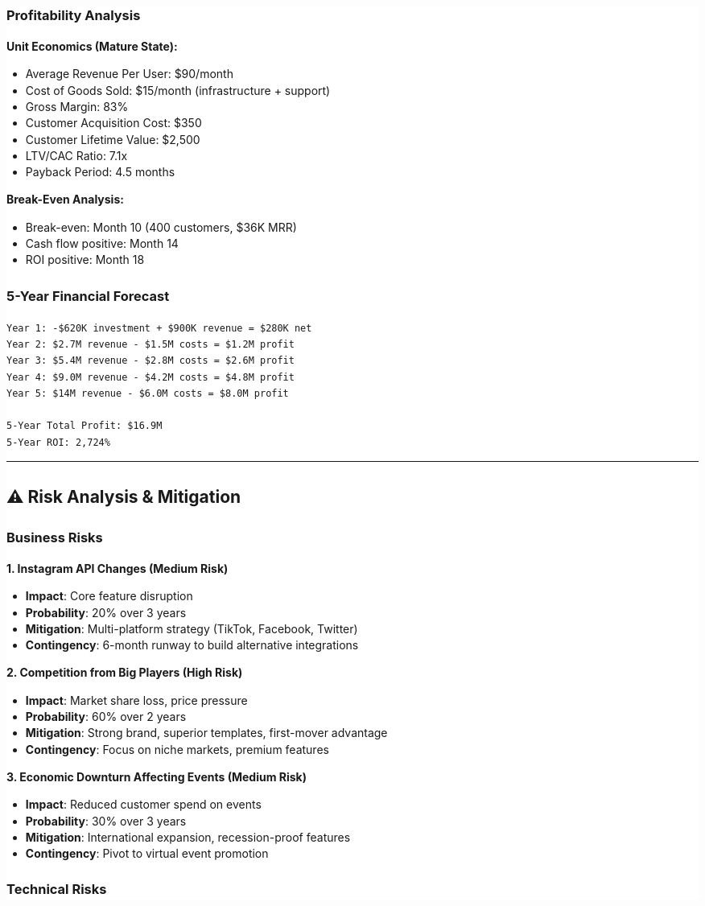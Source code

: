 ### Profitability Analysis

**Unit Economics (Mature State):**
- Average Revenue Per User: $90/month
- Cost of Goods Sold: $15/month (infrastructure + support)
- Gross Margin: 83%
- Customer Acquisition Cost: $350
- Customer Lifetime Value: $2,500
- LTV/CAC Ratio: 7.1x
- Payback Period: 4.5 months

**Break-Even Analysis:**
- Break-even: Month 10 (400 customers, $36K MRR)
- Cash flow positive: Month 14
- ROI positive: Month 18

### 5-Year Financial Forecast
```
Year 1: -$620K investment + $900K revenue = $280K net
Year 2: $2.7M revenue - $1.5M costs = $1.2M profit
Year 3: $5.4M revenue - $2.8M costs = $2.6M profit
Year 4: $9.0M revenue - $4.2M costs = $4.8M profit
Year 5: $14M revenue - $6.0M costs = $8.0M profit

5-Year Total Profit: $16.9M
5-Year ROI: 2,724%
```

---

## ⚠️ **Risk Analysis & Mitigation**

### Business Risks

**1. Instagram API Changes (Medium Risk)**
- **Impact**: Core feature disruption
- **Probability**: 20% over 3 years
- **Mitigation**: Multi-platform strategy (TikTok, Facebook, Twitter)
- **Contingency**: 6-month runway to build alternative integrations

**2. Competition from Big Players (High Risk)**
- **Impact**: Market share loss, price pressure
- **Probability**: 60% over 2 years  
- **Mitigation**: Strong brand, superior templates, first-mover advantage
- **Contingency**: Focus on niche markets, premium features

**3. Economic Downturn Affecting Events (Medium Risk)**
- **Impact**: Reduced customer spend on events
- **Probability**: 30% over 3 years
- **Mitigation**: International expansion, recession-proof features
- **Contingency**: Pivot to virtual event promotion

### Technical Risks
